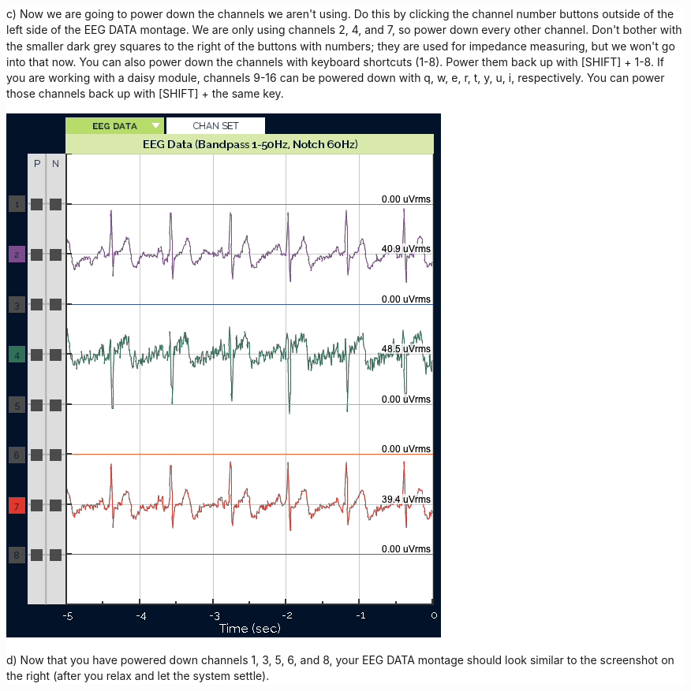 c) Now we are going to power down the channels we aren't using. Do this by clicking the channel number buttons outside of the left side of the EEG DATA montage. We are only using channels 2, 4, and 7, so power down every other channel. Don't bother with the smaller dark grey squares to the right of the buttons with numbers; they are used for impedance measuring, but we won't go into that now. You can also power down the channels with keyboard shortcuts (1-8). Power them back up with [SHIFT] + 1-8. If you are working with a daisy module, channels 9-16 can be powered down with q, w, e, r, t, y, u, i, respectively. You can power those channels back up with [SHIFT] + the same key. 

![Signals At Start](../assets/images/signalsAtStart.png)

d) Now that you have powered down channels 1, 3, 5, 6, and 8, your EEG DATA montage should look similar to the screenshot on the right (after you relax and let the system settle).
